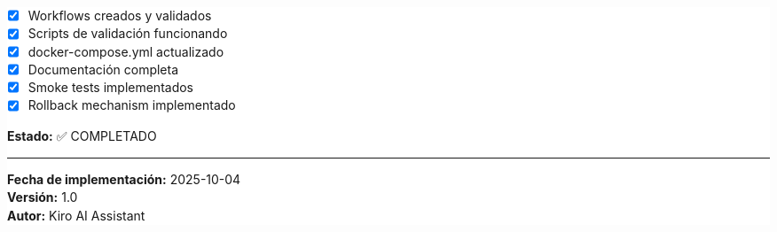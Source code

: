 - [x] Workflows creados y validados
- [x] Scripts de validación funcionando
- [x] docker-compose.yml actualizado
- [x] Documentación completa
- [x] Smoke tests implementados
- [x] Rollback mechanism implementado

**Estado:** ✅ COMPLETADO

---

**Fecha de implementación:** 2025-10-04  
**Versión:** 1.0  
**Autor:** Kiro AI Assistant
